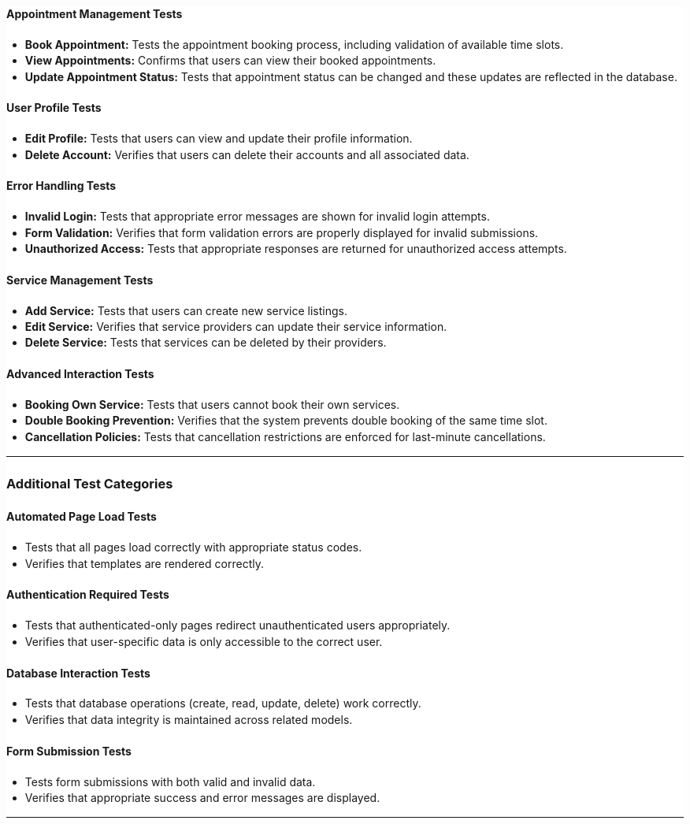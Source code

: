 #### Appointment Management Tests
- **Book Appointment:** Tests the appointment booking process, including validation of available time slots.
- **View Appointments:** Confirms that users can view their booked appointments.
- **Update Appointment Status:** Tests that appointment status can be changed and these updates are reflected in the database.

#### User Profile Tests
- **Edit Profile:** Tests that users can view and update their profile information.
- **Delete Account:** Verifies that users can delete their accounts and all associated data.

#### Error Handling Tests
- **Invalid Login:** Tests that appropriate error messages are shown for invalid login attempts.
- **Form Validation:** Verifies that form validation errors are properly displayed for invalid submissions.
- **Unauthorized Access:** Tests that appropriate responses are returned for unauthorized access attempts.

#### Service Management Tests
- **Add Service:** Tests that users can create new service listings.
- **Edit Service:** Verifies that service providers can update their service information.
- **Delete Service:** Tests that services can be deleted by their providers.

#### Advanced Interaction Tests
- **Booking Own Service:** Tests that users cannot book their own services.
- **Double Booking Prevention:** Verifies that the system prevents double booking of the same time slot.
- **Cancellation Policies:** Tests that cancellation restrictions are enforced for last-minute cancellations.

---

### Additional Test Categories

#### Automated Page Load Tests
- Tests that all pages load correctly with appropriate status codes.
- Verifies that templates are rendered correctly.

#### Authentication Required Tests
- Tests that authenticated-only pages redirect unauthenticated users appropriately.
- Verifies that user-specific data is only accessible to the correct user.

#### Database Interaction Tests
- Tests that database operations (create, read, update, delete) work correctly.
- Verifies that data integrity is maintained across related models.

#### Form Submission Tests
- Tests form submissions with both valid and invalid data.
- Verifies that appropriate success and error messages are displayed.

---
